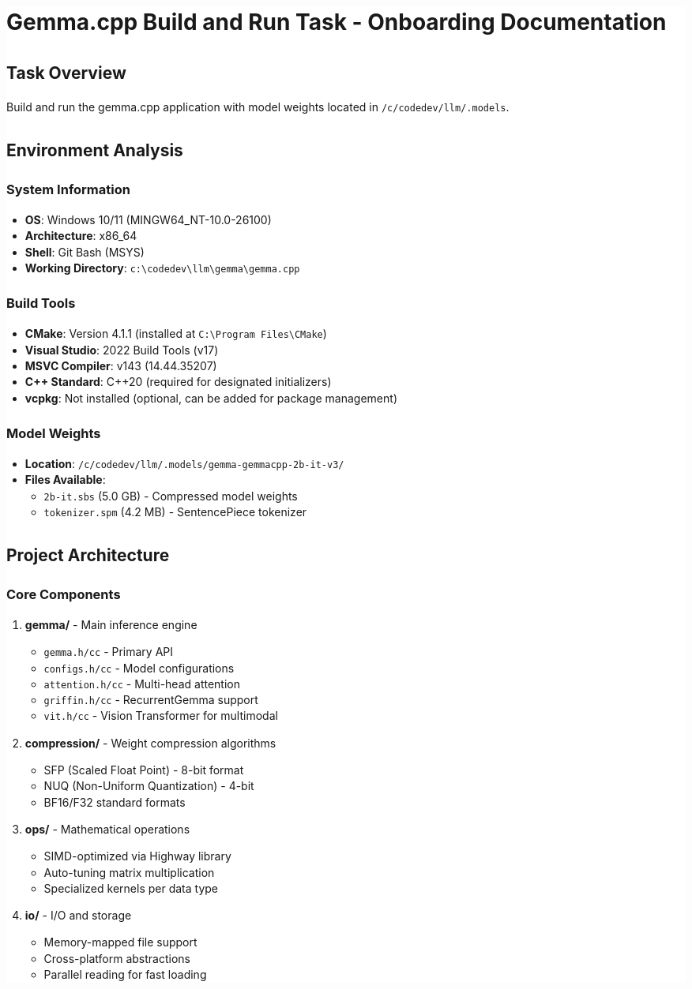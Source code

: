# Gemma.cpp Build and Run Task - Onboarding Documentation

## Task Overview
Build and run the gemma.cpp application with model weights located in `/c/codedev/llm/.models`.

## Environment Analysis

### System Information
- **OS**: Windows 10/11 (MINGW64_NT-10.0-26100)
- **Architecture**: x86_64
- **Shell**: Git Bash (MSYS)
- **Working Directory**: `c:\codedev\llm\gemma\gemma.cpp`

### Build Tools
- **CMake**: Version 4.1.1 (installed at `C:\Program Files\CMake`)
- **Visual Studio**: 2022 Build Tools (v17)
- **MSVC Compiler**: v143 (14.44.35207)
- **C++ Standard**: C++20 (required for designated initializers)
- **vcpkg**: Not installed (optional, can be added for package management)

### Model Weights
- **Location**: `/c/codedev/llm/.models/gemma-gemmacpp-2b-it-v3/`
- **Files Available**:
  - `2b-it.sbs` (5.0 GB) - Compressed model weights
  - `tokenizer.spm` (4.2 MB) - SentencePiece tokenizer

## Project Architecture

### Core Components
1. **gemma/** - Main inference engine
   - `gemma.h/cc` - Primary API
   - `configs.h/cc` - Model configurations
   - `attention.h/cc` - Multi-head attention
   - `griffin.h/cc` - RecurrentGemma support
   - `vit.h/cc` - Vision Transformer for multimodal

2. **compression/** - Weight compression algorithms
   - SFP (Scaled Float Point) - 8-bit format
   - NUQ (Non-Uniform Quantization) - 4-bit
   - BF16/F32 standard formats

3. **ops/** - Mathematical operations
   - SIMD-optimized via Highway library
   - Auto-tuning matrix multiplication
   - Specialized kernels per data type

4. **io/** - I/O and storage
   - Memory-mapped file support
   - Cross-platform abstractions
   - Parallel reading for fast loading
